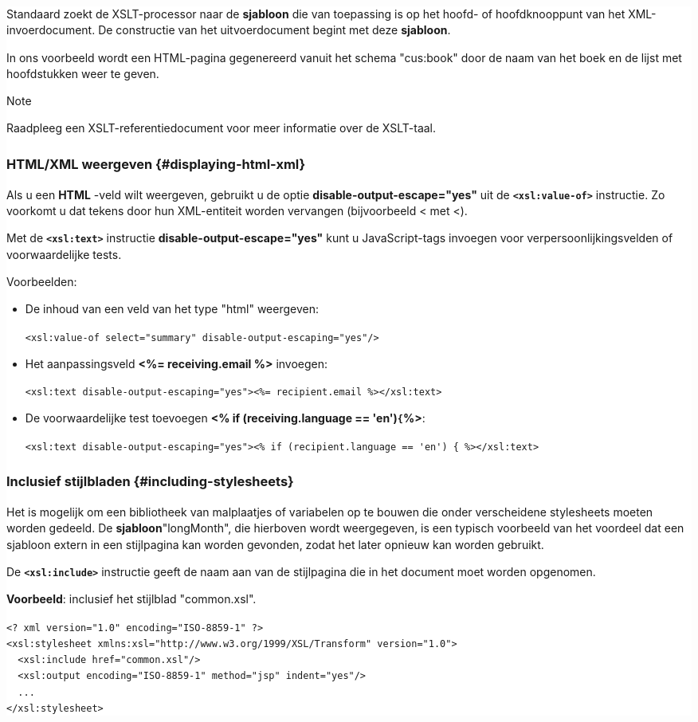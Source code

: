 Standaard zoekt de XSLT-processor naar de **sjabloon** die van toepassing is op het hoofd- of hoofdknooppunt van het XML-invoerdocument. De constructie van het uitvoerdocument begint met deze **sjabloon**.

In ons voorbeeld wordt een HTML-pagina gegenereerd vanuit het schema &quot;cus:book&quot; door de naam van het boek en de lijst met hoofdstukken weer te geven.

>[!NOTE]
>
>Raadpleeg een XSLT-referentiedocument voor meer informatie over de XSLT-taal.

### HTML/XML weergeven {#displaying-html-xml}

Als u een **HTML** -veld wilt weergeven, gebruikt u de optie **disable-output-escape=&quot;yes&quot;** uit de **`<xsl:value-of>`** instructie. Zo voorkomt u dat tekens door hun XML-entiteit worden vervangen (bijvoorbeeld &lt; met &lt;).

Met de **`<xsl:text>`** instructie **disable-output-escape=&quot;yes&quot;** kunt u JavaScript-tags invoegen voor verpersoonlijkingsvelden of voorwaardelijke tests.

Voorbeelden:

* De inhoud van een veld van het type &quot;html&quot; weergeven:

   ```
   <xsl:value-of select="summary" disable-output-escaping="yes"/>
   ```

* Het aanpassingsveld **&lt;%= receiving.email %>** invoegen:

   ```
   <xsl:text disable-output-escaping="yes"><%= recipient.email %></xsl:text>
   ```

* De voorwaardelijke test toevoegen **&lt;% if (receiving.language == &#39;en&#39;)`{`%>**:

   ```
   <xsl:text disable-output-escaping="yes"><% if (recipient.language == 'en') { %></xsl:text>
   ```

### Inclusief stijlbladen {#including-stylesheets}

Het is mogelijk om een bibliotheek van malplaatjes of variabelen op te bouwen die onder verscheidene stylesheets moeten worden gedeeld. De **sjabloon**&quot;longMonth&quot;, die hierboven wordt weergegeven, is een typisch voorbeeld van het voordeel dat een sjabloon extern in een stijlpagina kan worden gevonden, zodat het later opnieuw kan worden gebruikt.

De **`<xsl:include>`** instructie geeft de naam aan van de stijlpagina die in het document moet worden opgenomen.

**Voorbeeld**: inclusief het stijlblad &quot;common.xsl&quot;.

```
<? xml version="1.0" encoding="ISO-8859-1" ?>
<xsl:stylesheet xmlns:xsl="http://www.w3.org/1999/XSL/Transform" version="1.0">
  <xsl:include href="common.xsl"/> 
  <xsl:output encoding="ISO-8859-1" method="jsp" indent="yes"/>
  ...
</xsl:stylesheet>
```
